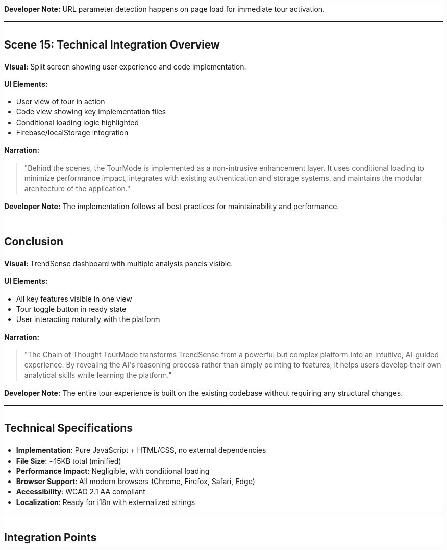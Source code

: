 **Developer Note:** URL parameter detection happens on page load for immediate tour activation.

---

## Scene 15: Technical Integration Overview

**Visual:** Split screen showing user experience and code implementation.

**UI Elements:**
- User view of tour in action
- Code view showing key implementation files
- Conditional loading logic highlighted
- Firebase/localStorage integration

**Narration:**
> "Behind the scenes, the TourMode is implemented as a non-intrusive enhancement layer. It uses conditional loading to minimize performance impact, integrates with existing authentication and storage systems, and maintains the modular architecture of the application."

**Developer Note:** The implementation follows all best practices for maintainability and performance.

---

## Conclusion

**Visual:** TrendSense dashboard with multiple analysis panels visible.

**UI Elements:**
- All key features visible in one view
- Tour toggle button in ready state
- User interacting naturally with the platform

**Narration:**
> "The Chain of Thought TourMode transforms TrendSense from a powerful but complex platform into an intuitive, AI-guided experience. By revealing the AI's reasoning process rather than simply pointing to features, it helps users develop their own analytical skills while learning the platform."

**Developer Note:** The entire tour experience is built on the existing codebase without requiring any structural changes.

---

## Technical Specifications

- **Implementation**: Pure JavaScript + HTML/CSS, no external dependencies
- **File Size**: ~15KB total (minified)
- **Performance Impact**: Negligible, with conditional loading
- **Browser Support**: All modern browsers (Chrome, Firefox, Safari, Edge)
- **Accessibility**: WCAG 2.1 AA compliant
- **Localization**: Ready for i18n with externalized strings

---

## Integration Points
